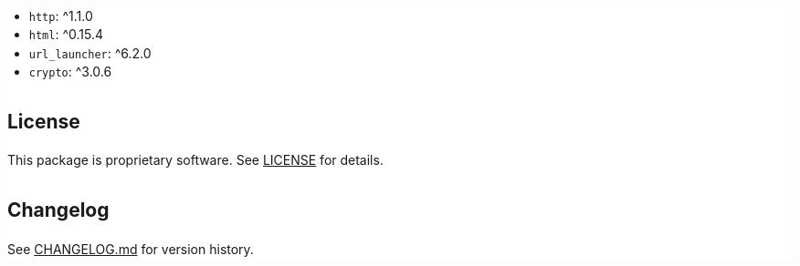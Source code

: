 - `http`: ^1.1.0
- `html`: ^0.15.4
- `url_launcher`: ^6.2.0
- `crypto`: ^3.0.6

## License

This package is proprietary software. See [LICENSE](LICENSE) for details.

## Changelog

See [CHANGELOG.md](CHANGELOG.md) for version history.